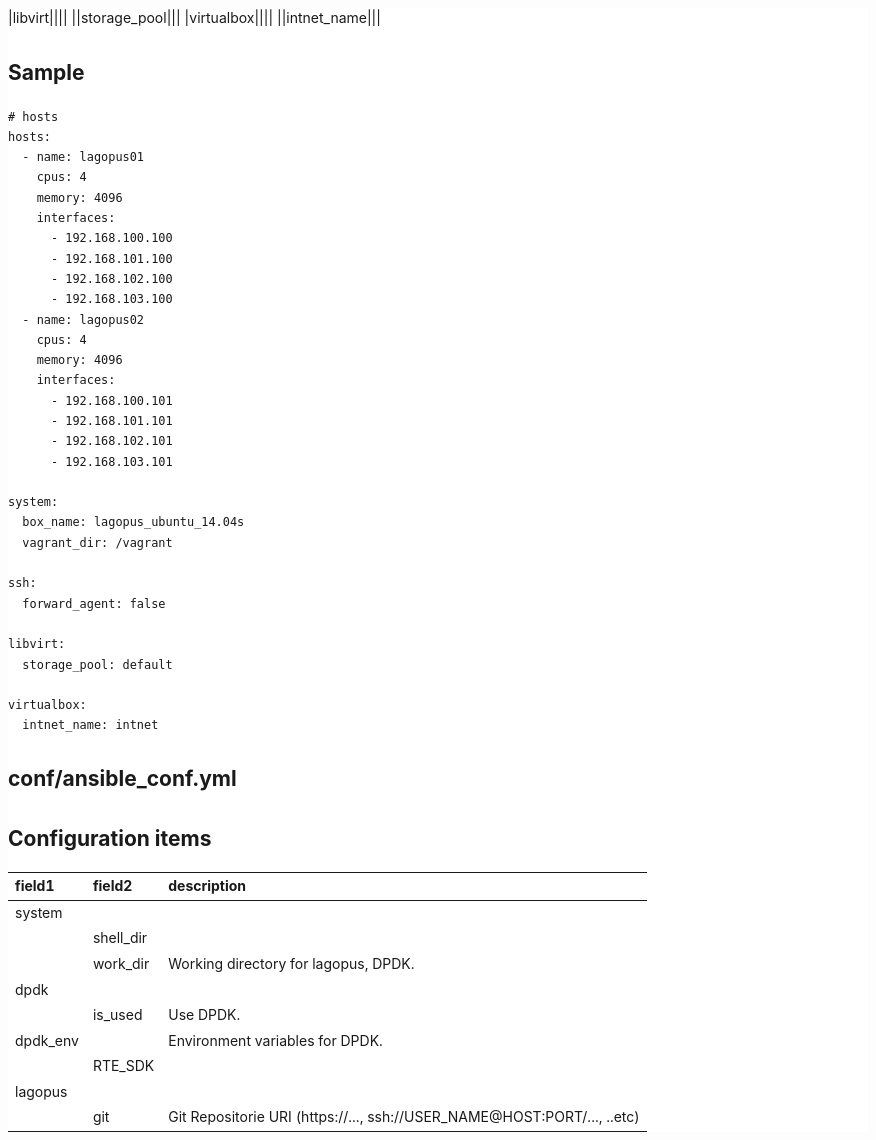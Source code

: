 |libvirt||||
||storage_pool|||
|virtualbox||||
||intnet_name|||

## Sample

    # hosts
    hosts:
      - name: lagopus01
        cpus: 4
        memory: 4096
        interfaces:
          - 192.168.100.100
          - 192.168.101.100
          - 192.168.102.100
          - 192.168.103.100
      - name: lagopus02
        cpus: 4
        memory: 4096
        interfaces:
          - 192.168.100.101
          - 192.168.101.101
          - 192.168.102.101
          - 192.168.103.101

    system:
      box_name: lagopus_ubuntu_14.04s
      vagrant_dir: /vagrant

    ssh:
      forward_agent: false

    libvirt:
      storage_pool: default

    virtualbox:
      intnet_name: intnet

conf/ansible_conf.yml
---------------------------
## Configuration items
|field1|field2|description|
|:--|:--|:--|
|system|||
||shell_dir||
||work_dir|Working directory for lagopus, DPDK.|
|dpdk|||
||is_used|Use DPDK.|
|dpdk_env||Environment variables for DPDK.|
||RTE_SDK||
|lagopus|||
||git|Git Repositorie URI (https://..., ssh://USER_NAME@HOST:PORT/..., ..etc) |